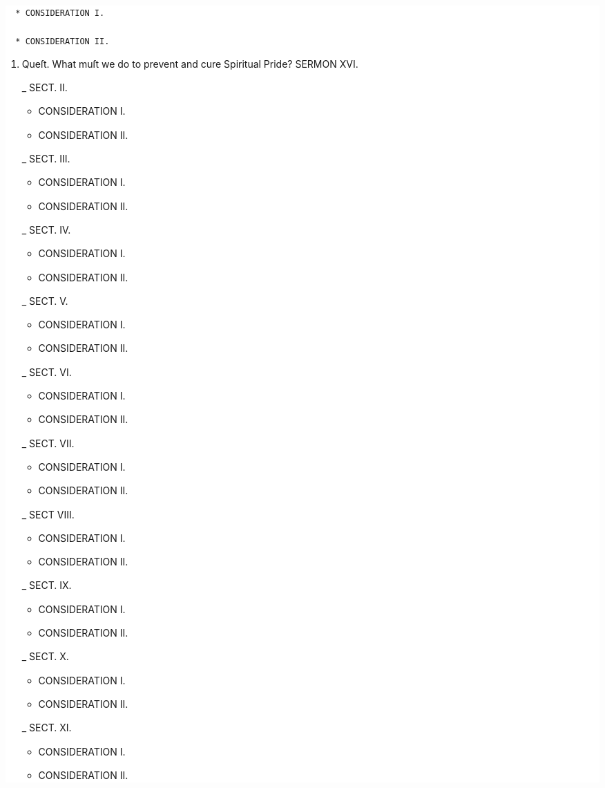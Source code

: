       * CONSIDERATION I.

      * CONSIDERATION II.

1. Queſt. What muſt we do to prevent and cure Spiritual Pride? SERMON XVI.

    _ SECT. II.

      * CONSIDERATION I.

      * CONSIDERATION II.

    _ SECT. III.

      * CONSIDERATION I.

      * CONSIDERATION II.

    _ SECT. IV.

      * CONSIDERATION I.

      * CONSIDERATION II.

    _ SECT. V.

      * CONSIDERATION I.

      * CONSIDERATION II.

    _ SECT. VI.

      * CONSIDERATION I.

      * CONSIDERATION II.

    _ SECT. VII.

      * CONSIDERATION I.

      * CONSIDERATION II.

    _ SECT VIII.

      * CONSIDERATION I.

      * CONSIDERATION II.

    _ SECT. IX.

      * CONSIDERATION I.

      * CONSIDERATION II.

    _ SECT. X.

      * CONSIDERATION I.

      * CONSIDERATION II.

    _ SECT. XI.

      * CONSIDERATION I.

      * CONSIDERATION II.
